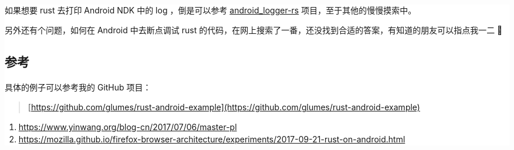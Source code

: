 如果想要 rust 去打印 Android NDK 中的 log ，倒是可以参考 [android_logger-rs](https://github.com/Nercury/android_logger-rs) 项目，至于其他的慢慢摸索中。

另外还有个问题，如何在 Android 中去断点调试 rust 的代码，在网上搜索了一番，还没找到合适的答案，有知道的朋友可以指点我一二 🥺


## 参考

具体的例子可以参考我的 GitHub 项目：

> [https://github.com/glumes/rust-android-example](https://github.com/glumes/rust-android-example)



1. https://www.yinwang.org/blog-cn/2017/07/06/master-pl
2. https://mozilla.github.io/firefox-browser-architecture/experiments/2017-09-21-rust-on-android.html


